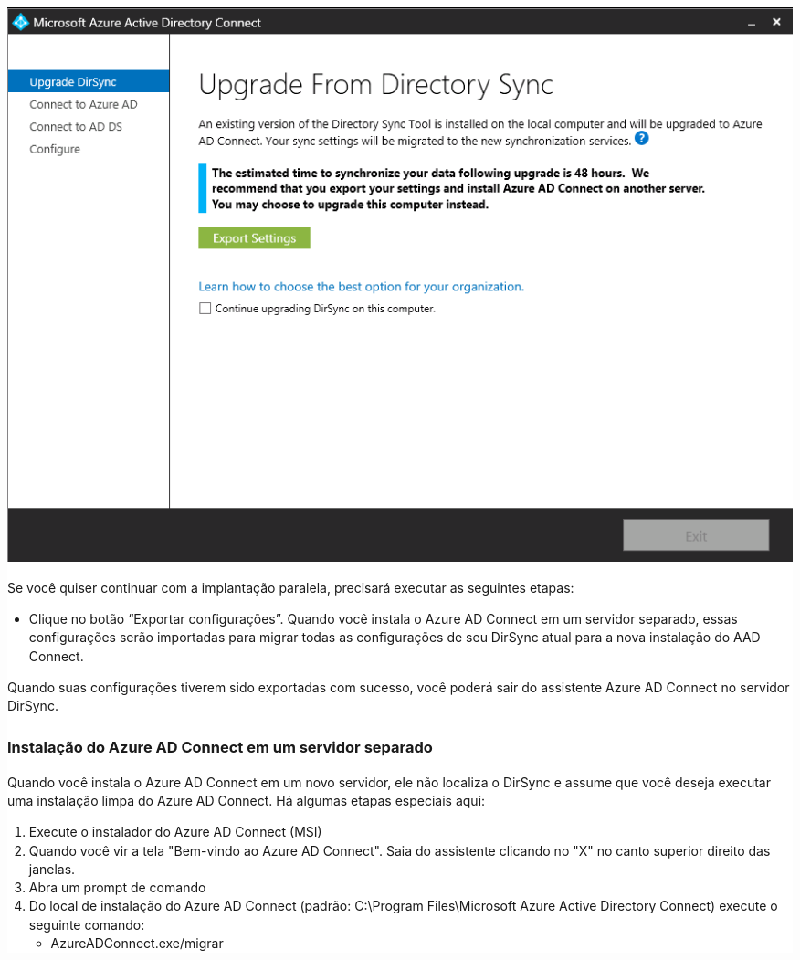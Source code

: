 ![Insira suas credenciais de AD do Azure](./media/active-directory-aadconnect-dirsync-upgrade-get-started/AnalysisRecommendParallel.png)

Se você quiser continuar com a implantação paralela, precisará executar as seguintes etapas:

- Clique no botão “Exportar configurações”. Quando você instala o Azure AD Connect em um servidor separado, essas configurações serão importadas para migrar todas as configurações de seu DirSync atual para a nova instalação do AAD Connect.

Quando suas configurações tiverem sido exportadas com sucesso, você poderá sair do assistente Azure AD Connect no servidor DirSync.

### Instalação do Azure AD Connect em um servidor separado

Quando você instala o Azure AD Connect em um novo servidor, ele não localiza o DirSync e assume que você deseja executar uma instalação limpa do Azure AD Connect. Há algumas etapas especiais aqui:

1. Execute o instalador do Azure AD Connect (MSI)
2. Quando você vir a tela "Bem-vindo ao Azure AD Connect". Saia do assistente clicando no "X" no canto superior direito das janelas.
3. Abra um prompt de comando
4. Do local de instalação do Azure AD Connect (padrão: C:\Program Files\Microsoft Azure Active Directory Connect) execute o seguinte comando:
    * AzureADConnect.exe/migrar
